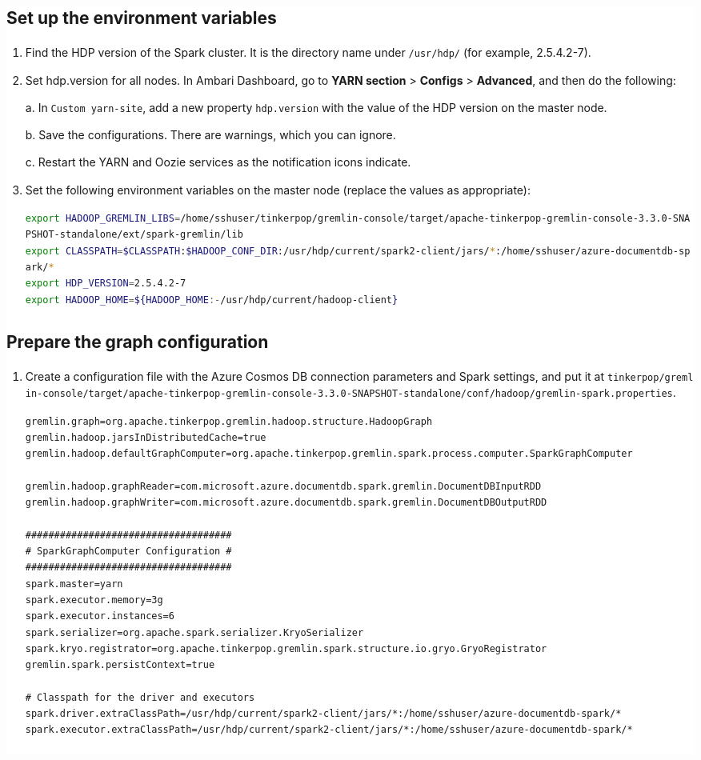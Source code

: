 ## Set up the environment variables

1. Find the HDP version of the Spark cluster. It is the directory name under `/usr/hdp/` (for example, 2.5.4.2-7).

2. Set hdp.version for all nodes. In Ambari Dashboard, go to **YARN section** > **Configs** > **Advanced**, and then do the following: 
 
    a. In `Custom yarn-site`, add a new property `hdp.version` with the value of the HDP version on the master node. 
     
    b. Save the configurations. There are warnings, which you can ignore. 
     
    c. Restart the YARN and Oozie services as the notification icons indicate.

3. Set the following environment variables on the master node (replace the values as appropriate):

    ```bash
    export HADOOP_GREMLIN_LIBS=/home/sshuser/tinkerpop/gremlin-console/target/apache-tinkerpop-gremlin-console-3.3.0-SNAPSHOT-standalone/ext/spark-gremlin/lib
    export CLASSPATH=$CLASSPATH:$HADOOP_CONF_DIR:/usr/hdp/current/spark2-client/jars/*:/home/sshuser/azure-documentdb-spark/*
    export HDP_VERSION=2.5.4.2-7
    export HADOOP_HOME=${HADOOP_HOME:-/usr/hdp/current/hadoop-client}
    ```

## Prepare the graph configuration

1. Create a configuration file with the Azure Cosmos DB connection parameters and Spark settings, and put it at `tinkerpop/gremlin-console/target/apache-tinkerpop-gremlin-console-3.3.0-SNAPSHOT-standalone/conf/hadoop/gremlin-spark.properties`.

    ```
    gremlin.graph=org.apache.tinkerpop.gremlin.hadoop.structure.HadoopGraph
    gremlin.hadoop.jarsInDistributedCache=true
    gremlin.hadoop.defaultGraphComputer=org.apache.tinkerpop.gremlin.spark.process.computer.SparkGraphComputer

    gremlin.hadoop.graphReader=com.microsoft.azure.documentdb.spark.gremlin.DocumentDBInputRDD
    gremlin.hadoop.graphWriter=com.microsoft.azure.documentdb.spark.gremlin.DocumentDBOutputRDD

    ####################################
    # SparkGraphComputer Configuration #
    ####################################
    spark.master=yarn
    spark.executor.memory=3g
    spark.executor.instances=6
    spark.serializer=org.apache.spark.serializer.KryoSerializer
    spark.kryo.registrator=org.apache.tinkerpop.gremlin.spark.structure.io.gryo.GryoRegistrator
    gremlin.spark.persistContext=true

    # Classpath for the driver and executors
    spark.driver.extraClassPath=/usr/hdp/current/spark2-client/jars/*:/home/sshuser/azure-documentdb-spark/*
    spark.executor.extraClassPath=/usr/hdp/current/spark2-client/jars/*:/home/sshuser/azure-documentdb-spark/*
    
